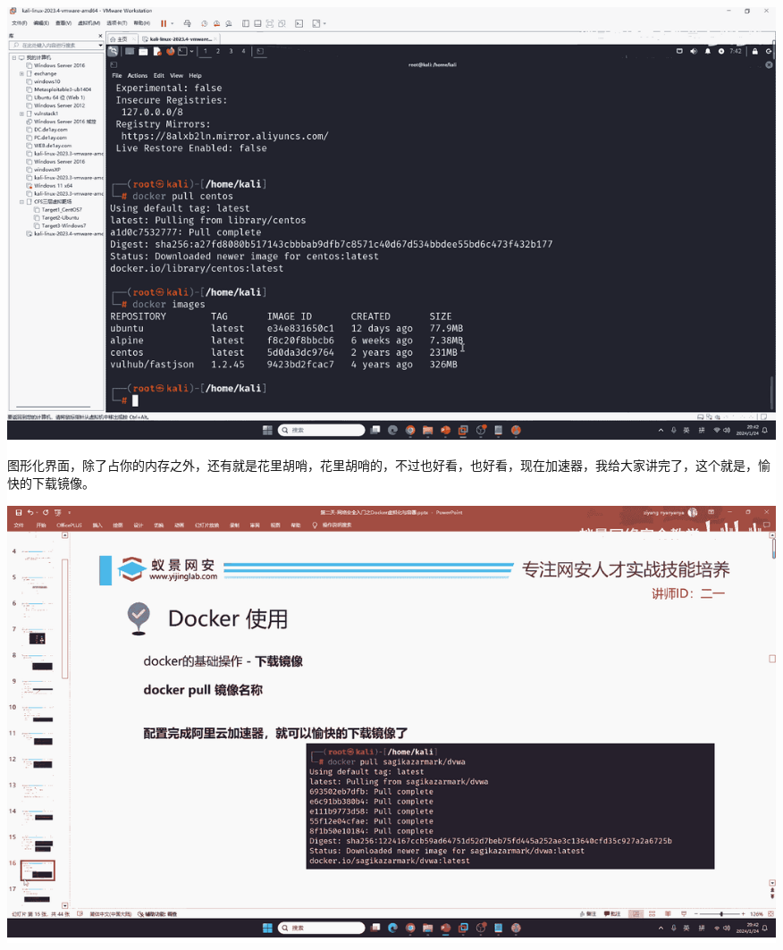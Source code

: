 ![](img/fb27c6fd5d9a4418c10450a24793d531_27.png)

图形化界面，除了占你的内存之外，还有就是花里胡哨，花里胡哨的，不过也好看，也好看，现在加速器，我给大家讲完了，这个就是，愉快的下载镜像。



![](img/fb27c6fd5d9a4418c10450a24793d531_29.png)
